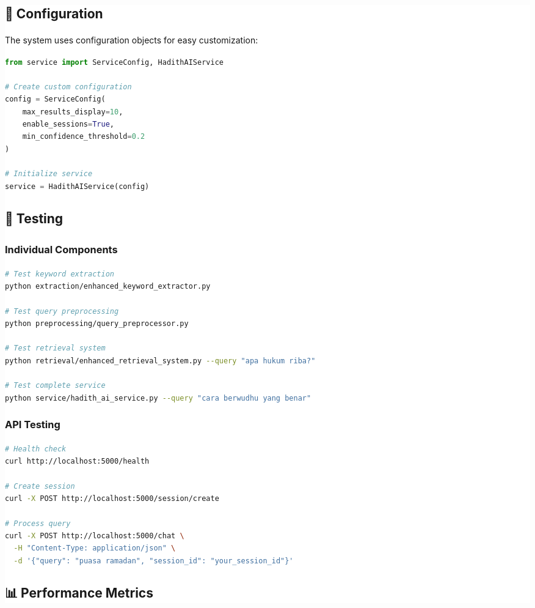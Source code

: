 ## 🔧 Configuration

The system uses configuration objects for easy customization:

```python
from service import ServiceConfig, HadithAIService

# Create custom configuration
config = ServiceConfig(
    max_results_display=10,
    enable_sessions=True,
    min_confidence_threshold=0.2
)

# Initialize service
service = HadithAIService(config)
```

## 🧪 Testing

### Individual Components
```bash
# Test keyword extraction
python extraction/enhanced_keyword_extractor.py

# Test query preprocessing
python preprocessing/query_preprocessor.py

# Test retrieval system
python retrieval/enhanced_retrieval_system.py --query "apa hukum riba?"

# Test complete service
python service/hadith_ai_service.py --query "cara berwudhu yang benar"
```

### API Testing
```bash
# Health check
curl http://localhost:5000/health

# Create session
curl -X POST http://localhost:5000/session/create

# Process query
curl -X POST http://localhost:5000/chat \
  -H "Content-Type: application/json" \
  -d '{"query": "puasa ramadan", "session_id": "your_session_id"}'
```

## 📊 Performance Metrics
